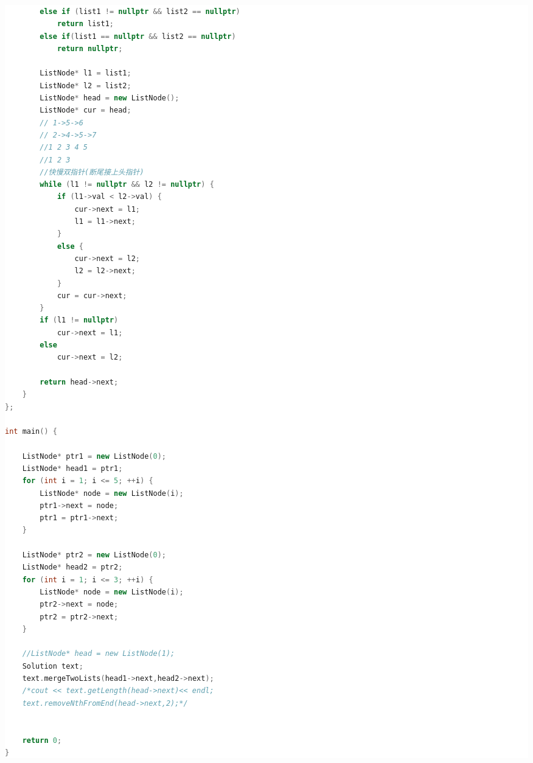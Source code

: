 ```cpp
        else if (list1 != nullptr && list2 == nullptr)
            return list1;
        else if(list1 == nullptr && list2 == nullptr)
            return nullptr;

        ListNode* l1 = list1;
        ListNode* l2 = list2;
        ListNode* head = new ListNode();
        ListNode* cur = head;
        // 1->5->6
        // 2->4->5->7
        //1 2 3 4 5
        //1 2 3
        //快慢双指针(断尾接上头指针)
        while (l1 != nullptr && l2 != nullptr) {
            if (l1->val < l2->val) {
                cur->next = l1;
                l1 = l1->next;
            }
            else {
                cur->next = l2;
                l2 = l2->next;
            }
            cur = cur->next;
        }
        if (l1 != nullptr)
            cur->next = l1;
        else
            cur->next = l2;

        return head->next;
    }
};

int main() {

	ListNode* ptr1 = new ListNode(0);
	ListNode* head1 = ptr1;
	for (int i = 1; i <= 5; ++i) {
		ListNode* node = new ListNode(i);
		ptr1->next = node;
		ptr1 = ptr1->next;
	}

    ListNode* ptr2 = new ListNode(0);
    ListNode* head2 = ptr2;
    for (int i = 1; i <= 3; ++i) {
        ListNode* node = new ListNode(i);
        ptr2->next = node;
        ptr2 = ptr2->next;
    }

	//ListNode* head = new ListNode(1);
	Solution text;
	text.mergeTwoLists(head1->next,head2->next);
	/*cout << text.getLength(head->next)<< endl;
	text.removeNthFromEnd(head->next,2);*/


	return 0;
}
```
